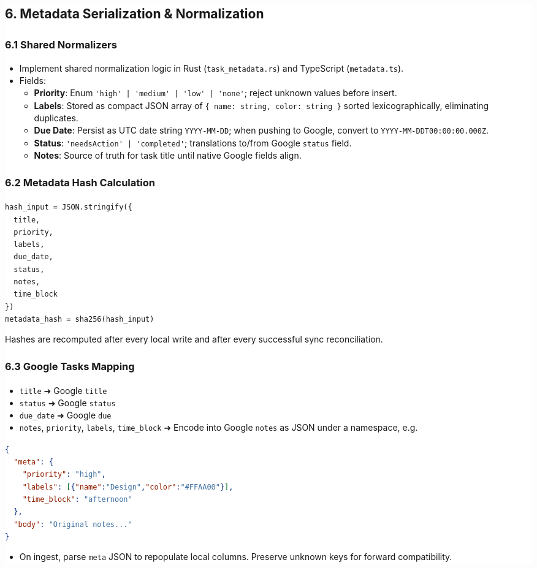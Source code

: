 ## 6. Metadata Serialization & Normalization

### 6.1 Shared Normalizers

- Implement shared normalization logic in Rust (`task_metadata.rs`) and TypeScript (`metadata.ts`).
- Fields:
  - **Priority**: Enum `'high' | 'medium' | 'low' | 'none'`; reject unknown values before insert.
  - **Labels**: Stored as compact JSON array of `{ name: string, color: string }` sorted lexicographically, eliminating duplicates.
  - **Due Date**: Persist as UTC date string `YYYY-MM-DD`; when pushing to Google, convert to `YYYY-MM-DDT00:00:00.000Z`.
  - **Status**: `'needsAction' | 'completed'`; translations to/from Google `status` field.
  - **Notes**: Source of truth for task title until native Google fields align.

### 6.2 Metadata Hash Calculation

```text
hash_input = JSON.stringify({
  title,
  priority,
  labels,
  due_date,
  status,
  notes,
  time_block
})
metadata_hash = sha256(hash_input)
```

Hashes are recomputed after every local write and after every successful sync reconciliation.

### 6.3 Google Tasks Mapping

- `title` ➜ Google `title`
- `status` ➜ Google `status`
- `due_date` ➜ Google `due`
- `notes`, `priority`, `labels`, `time_block` ➜ Encode into Google `notes` as JSON under a namespace, e.g.

```json
{
  "meta": {
    "priority": "high",
    "labels": [{"name":"Design","color":"#FFAA00"}],
    "time_block": "afternoon"
  },
  "body": "Original notes..."
}
```

- On ingest, parse `meta` JSON to repopulate local columns. Preserve unknown keys for forward compatibility.
